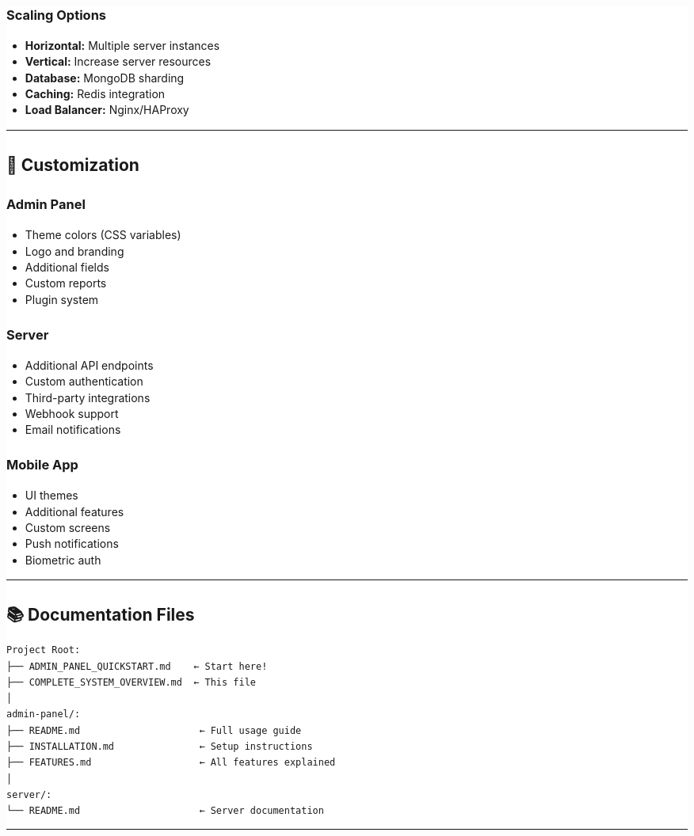 ### Scaling Options
- **Horizontal:** Multiple server instances
- **Vertical:** Increase server resources
- **Database:** MongoDB sharding
- **Caching:** Redis integration
- **Load Balancer:** Nginx/HAProxy

---

## 🔧 Customization

### Admin Panel
- Theme colors (CSS variables)
- Logo and branding
- Additional fields
- Custom reports
- Plugin system

### Server
- Additional API endpoints
- Custom authentication
- Third-party integrations
- Webhook support
- Email notifications

### Mobile App
- UI themes
- Additional features
- Custom screens
- Push notifications
- Biometric auth

---

## 📚 Documentation Files

```
Project Root:
├── ADMIN_PANEL_QUICKSTART.md    ← Start here!
├── COMPLETE_SYSTEM_OVERVIEW.md  ← This file
│
admin-panel/:
├── README.md                     ← Full usage guide
├── INSTALLATION.md               ← Setup instructions
├── FEATURES.md                   ← All features explained
│
server/:
└── README.md                     ← Server documentation
```

---